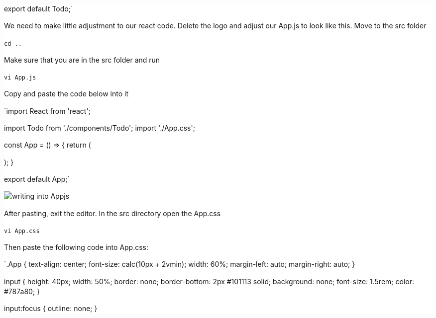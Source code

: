 export default Todo;`

We need to make little adjustment to our react code. Delete the logo and adjust our App.js to look like this.
Move to the src folder

`cd ..`

Make sure that you are in the src folder and run

`vi App.js`

Copy and paste the code below into it

`import React from 'react';

import Todo from './components/Todo';
import './App.css';

const App = () => {
return (
<div className="App">
<Todo />
</div>
);
}

export default App;`

![writing into Appjs](https://github.com/Sakirat/Darey.io-pbl/assets/110112922/5d548264-3b1f-4850-8cf1-5bfff349b8fc)

After pasting, exit the editor. In the src directory open the App.css

`vi App.css`

Then paste the following code into App.css:

`.App {
text-align: center;
font-size: calc(10px + 2vmin);
width: 60%;
margin-left: auto;
margin-right: auto;
}

input {
height: 40px;
width: 50%;
border: none;
border-bottom: 2px #101113 solid;
background: none;
font-size: 1.5rem;
color: #787a80;
}

input:focus {
outline: none;
}
